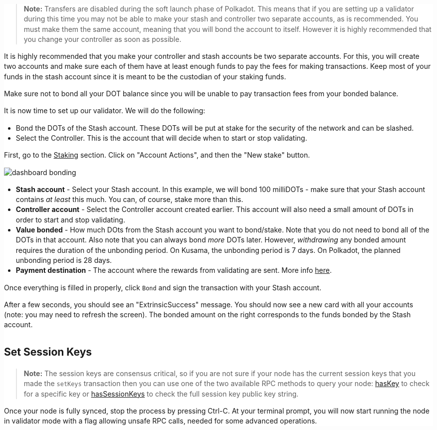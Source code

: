> **Note:** Transfers are disabled during the soft launch phase of Polkadot. This means that if you are setting up a validator during this time you may not be able to make your stash and controller two separate accounts, as is recommended. You must make them the same account, meaning that you will bond the account to itself. However it is highly recommended that you change your controller as soon as possible.

It is highly recommended that you make your controller and stash accounts be two separate accounts. For this, you will create two accounts and make sure each of them have at least enough funds to pay the fees for making transactions. Keep most of your funds in the stash account since it is meant to be the custodian of your staking funds.

Make sure not to bond all your DOT balance since you will be unable to pay transaction fees from your bonded balance.

It is now time to set up our validator. We will do the following:

- Bond the DOTs of the Stash account. These DOTs will be put at stake for the security of the network and can be slashed.
- Select the Controller. This is the account that will decide when to start or stop validating.

First, go to the [Staking](https://polkadot.js.org/apps/#/staking/actions) section. Click on "Account Actions", and then the "New stake" button.

![dashboard bonding](assets/guides/how-to-validate/polkadot-dashboard-bonding.jpg)

- **Stash account** - Select your Stash account. In this example, we will bond 100 milliDOTs - make sure that your Stash account contains _at least_ this much. You can, of course, stake more than this.
- **Controller account** - Select the Controller account created earlier. This account will also need a small amount of DOTs in order to start and stop validating.
- **Value bonded** - How much DOts from the Stash account you want to bond/stake. Note that you do not need to bond all of the DOTs in that account. Also note that you can always bond _more_ DOTs later. However, _withdrawing_ any bonded amount requires the duration of the unbonding period. On Kusama, the unbonding period is 7 days. On Polkadot, the planned unbonding period is 28 days.
- **Payment destination** - The account where the rewards from validating are sent. More info [here](https://wiki.polkadot.network/en/latest/polkadot/learn/staking/#reward-distribution).

Once everything is filled in properly, click `Bond` and sign the transaction with your Stash account.

After a few seconds, you should see an "ExtrinsicSuccess" message. You should now see a new card with all your accounts (note: you may need to refresh the screen). The bonded amount on the right corresponds to the funds bonded by the Stash account.

## Set Session Keys

> **Note:** The session keys are consensus critical, so if you are not sure if your node has the current session keys that you made the `setKeys` transaction then you can use one of the two available RPC methods to query your node: [hasKey](https://polkadot.js.org/api/substrate/rpc.html#haskey-publickey-bytes-keytype-text-bool) to check for a specific key or [hasSessionKeys](https://polkadot.js.org/api/substrate/rpc.html#hassessionkeys-sessionkeys-bytes-bool) to check the full session key public key string.

Once your node is fully synced, stop the process by pressing Ctrl-C. At your terminal prompt, you will now start running the node in validator mode with a flag allowing unsafe RPC calls, needed for some advanced operations.
